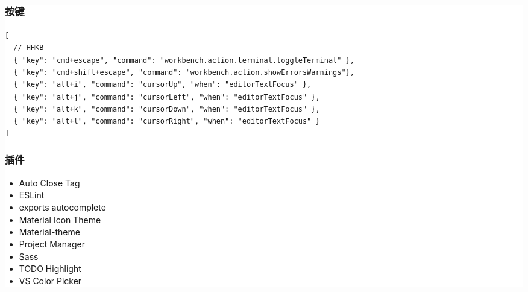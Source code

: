 ### 按键

```
[
  // HHKB
  { "key": "cmd+escape", "command": "workbench.action.terminal.toggleTerminal" },
  { "key": "cmd+shift+escape", "command": "workbench.action.showErrorsWarnings"},
  { "key": "alt+i", "command": "cursorUp", "when": "editorTextFocus" },
  { "key": "alt+j", "command": "cursorLeft", "when": "editorTextFocus" },
  { "key": "alt+k", "command": "cursorDown", "when": "editorTextFocus" },
  { "key": "alt+l", "command": "cursorRight", "when": "editorTextFocus" }
]
```

### 插件

- Auto Close Tag
- ESLint
- exports autocomplete
- Material Icon Theme
- Material-theme
- Project Manager
- Sass
- TODO Highlight
- VS Color Picker
